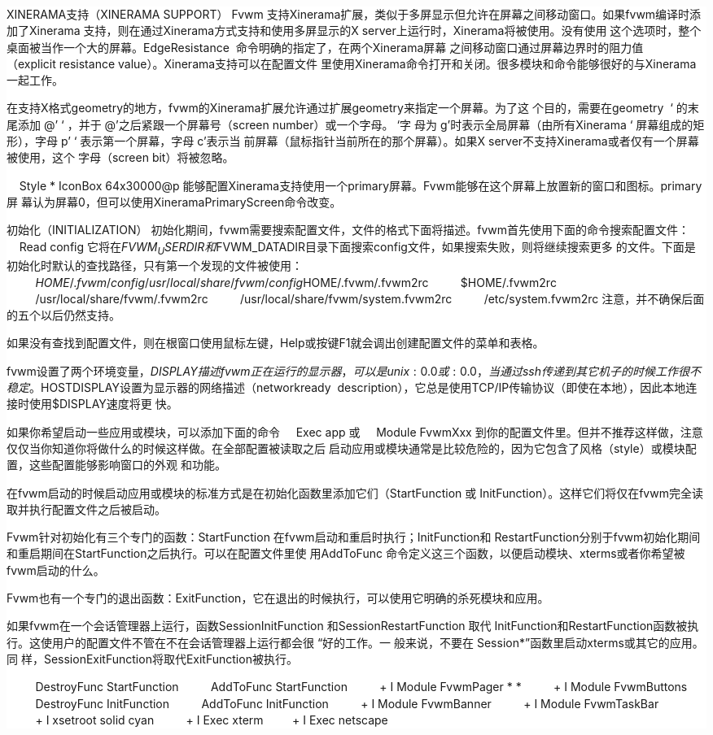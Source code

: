 XINERAMA支持（XINERAMA SUPPORT）
Fvwm 支持Xinerama扩展，类似于多屏显示但允许在屏幕之间移动窗口。如果fvwm编译时添加了Xinerama 支持，则在通过Xinerama方式支持和使用多屏显示的X server上运行时，Xinerama将被使用。没有使用
这个选项时，整个桌面被当作一个大的屏幕。EdgeResistance  命令明确的指定了，在两个Xinerama屏幕 之间移动窗口通过屏幕边界时的阻力值（explicit resistance value）。Xinerama支持可以在配置文件 里使用Xinerama命令打开和关闭。很多模块和命令能够很好的与Xinerama一起工作。

在支持X格式geometry的地方，fvwm的Xinerama扩展允许通过扩展geometry来指定一个屏幕。为了这 个目的，需要在geometry  ‘ 的末尾添加 @’ ‘ ，并于 @’之后紧跟一个屏幕号（screen number）或一个字母。 ‘字 母为 g’时表示全局屏幕（由所有Xinerama ‘ 屏幕组成的矩形），字母 p’ ‘ 表示第一个屏幕，字母 c’表示当 前屏幕（鼠标指针当前所在的那个屏幕）。如果X server不支持Xinerama或者仅有一个屏幕被使用，这个 字母（screen bit）将被忽略。

    Style * IconBox 64x300­0­0@p
能够配置Xinerama支持使用一个primary屏幕。Fvwm能够在这个屏幕上放置新的窗口和图标。primary屏 幕认为屏幕0，但可以使用XineramaPrimaryScreen命令改变。

初始化（INITIALIZATION）
初始化期间，fvwm需要搜索配置文件，文件的格式下面将描述。fvwm首先使用下面的命令搜索配置文件：
    Read config
它将在$FVWM_USERDIR 和$FVWM_DATADIR目录下面搜索config文件，如果搜索失败，则将继续搜索更多 的文件。下面是初始化时默认的查找路径，只有第一个发现的文件被使用：
         $HOME/.fvwm/config
         /usr/local/share/fvwm/config
 
         $HOME/.fvwm/.fvwm2rc
         $HOME/.fvwm2rc
         /usr/local/share/fvwm/.fvwm2rc
         /usr/local/share/fvwm/system.fvwm2rc
         /etc/system.fvwm2rc
注意，并不确保后面的五个以后仍然支持。

如果没有查找到配置文件，则在根窗口使用鼠标左键，Help或按键F1就会调出创建配置文件的菜单和表格。

fvwm设置了两个环境变量，$DISPLAY描述fvwm正在运行的显示器，可以是unix:0.0 或:0.0，当通过 ssh传递到其它机子的时候工作很不稳定。$HOSTDISPLAY设置为显示器的网络描述（network­ready  description），它总是使用TCP/IP传输协议（即使在本地），因此本地连接时使用$DISPLAY速度将更 快。

如果你希望启动一些应用或模块，可以添加下面的命令
    Exec app 或
    Module FvwmXxx
到你的配置文件里。但并不推荐这样做，注意仅仅当你知道你将做什么的时候这样做。在全部配置被读取之后 启动应用或模块通常是比较危险的，因为它包含了风格（style）或模块配置，这些配置能够影响窗口的外观 和功能。

在fvwm启动的时候启动应用或模块的标准方式是在初始化函数里添加它们（StartFunction 或 InitFunction）。这样它们将仅在fvwm完全读取并执行配置文件之后被启动。

Fvwm针对初始化有三个专门的函数：StartFunction 在fvwm启动和重启时执行；InitFunction和 RestartFunction分别于fvwm初始化期间和重启期间在StartFunction之后执行。可以在配置文件里使 用AddToFunc 命令定义这三个函数，以便启动模块、xterms或者你希望被fvwm启动的什么。

Fvwm也有一个专门的退出函数：ExitFunction，它在退出的时候执行，可以使用它明确的杀死模块和应用。

如果fvwm在一个会话管理器上运行，函数SessionInitFunction 和SessionRestartFunction 取代 InitFunction和RestartFunction函数被执行。这使用户的配置文件不管在不在会话管理器上运行都会很 “好的工作。一 般来说，不要在 Session*”函数里启动xterms或其它的应用。同 样，SessionExitFunction将取代ExitFunction被执行。

         DestroyFunc StartFunction
         AddToFunc StartFunction
         + I Module FvwmPager * *
         + I Module FvwmButtons
 
         DestroyFunc InitFunction
         AddToFunc InitFunction
         + I Module FvwmBanner
         + I Module FvwmTaskBar
         + I xsetroot ­solid cyan
         + I Exec xterm
        + I Exec netscape
 
